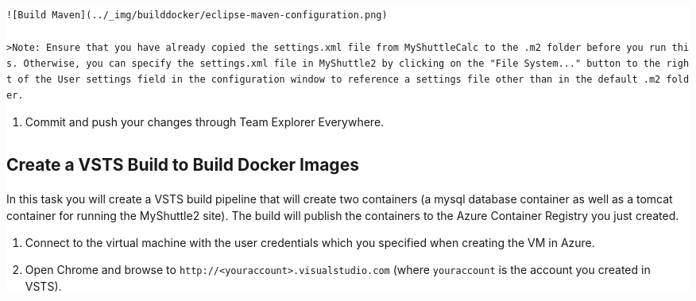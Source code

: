     ![Build Maven](../_img/builddocker/eclipse-maven-configuration.png)

    >Note: Ensure that you have already copied the settings.xml file from MyShuttleCalc to the .m2 folder before you run this. Otherwise, you can specify the settings.xml file in MyShuttle2 by clicking on the "File System..." button to the right of the User settings field in the configuration window to reference a settings file other than in the default .m2 folder.

1. Commit and push your changes through Team Explorer Everywhere.

## Create a VSTS Build to Build Docker Images

In this task you will create a VSTS build pipeline that will create two containers (a mysql database container as well as a tomcat container for running the MyShuttle2 site). The build will publish the containers to the Azure Container Registry you just created.

1. Connect to the virtual machine with the user credentials which you specified when creating the VM in Azure.

1. Open Chrome and browse to `http://<youraccount>.visualstudio.com` (where `youraccount` is the account you created in VSTS).
